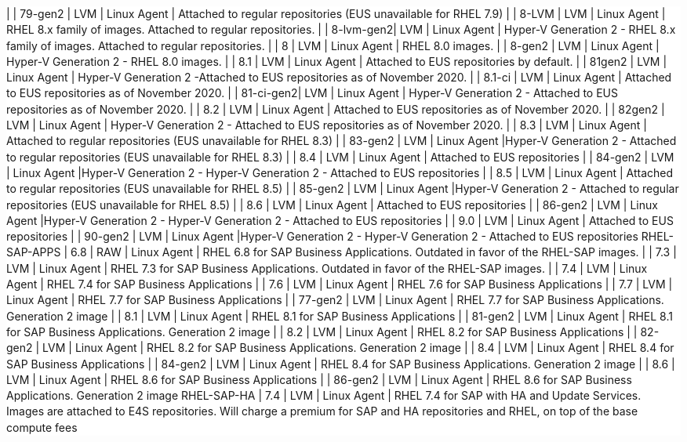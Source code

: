 |             | 79-gen2  | LVM    | Linux Agent | Attached to regular repositories (EUS unavailable for RHEL 7.9)
|             | 8-LVM    | LVM    | Linux Agent | RHEL 8.x family of images. Attached to regular repositories.
|             | 8-lvm-gen2| LVM    | Linux Agent | Hyper-V Generation 2 - RHEL 8.x family of images. Attached to regular repositories.
|             | 8        | LVM    | Linux Agent | RHEL 8.0 images.
|             | 8-gen2   | LVM    | Linux Agent | Hyper-V Generation 2 - RHEL 8.0 images.
|             | 8.1      | LVM    | Linux Agent | Attached to EUS repositories by default.
|             | 81gen2   | LVM    | Linux Agent | Hyper-V Generation 2 -Attached to EUS repositories as of November 2020.
|             | 8.1-ci   | LVM    | Linux Agent | Attached to EUS repositories as of November 2020.
|             | 81-ci-gen2| LVM    | Linux Agent | Hyper-V Generation 2 - Attached to EUS repositories as of November 2020.
|             | 8.2      | LVM    | Linux Agent | Attached to EUS repositories as of November 2020.
|             | 82gen2   | LVM    | Linux Agent | Hyper-V Generation 2 - Attached to EUS repositories as of November 2020.
|             | 8.3      | LVM    | Linux Agent |  Attached to regular repositories (EUS unavailable for RHEL 8.3)
|             | 83-gen2  | LVM    | Linux Agent |Hyper-V Generation 2 -  Attached to regular repositories (EUS unavailable for RHEL 8.3)
|             | 8.4      | LVM    | Linux Agent | Attached to EUS repositories 
|             | 84-gen2  | LVM    | Linux Agent |Hyper-V Generation 2 -  Hyper-V Generation 2 - Attached to EUS repositories
|             | 8.5      | LVM    | Linux Agent |  Attached to regular repositories (EUS unavailable for RHEL 8.5)
|             | 85-gen2  | LVM    | Linux Agent |Hyper-V Generation 2 -  Attached to regular repositories (EUS unavailable for RHEL 8.5)
|             | 8.6      | LVM    | Linux Agent | Attached to EUS repositories 
|             | 86-gen2  | LVM    | Linux Agent |Hyper-V Generation 2 -  Hyper-V Generation 2 - Attached to EUS repositories 
|             | 9.0      | LVM    | Linux Agent | Attached to EUS repositories 
|             | 90-gen2  | LVM    | Linux Agent |Hyper-V Generation 2 -  Hyper-V Generation 2 - Attached to EUS repositories 
RHEL-SAP-APPS | 6.8      | RAW    | Linux Agent | RHEL 6.8 for SAP Business Applications. Outdated in favor of the RHEL-SAP images.
|             | 7.3      | LVM    | Linux Agent | RHEL 7.3 for SAP Business Applications. Outdated in favor of the RHEL-SAP images.
|             | 7.4      | LVM    | Linux Agent | RHEL 7.4 for SAP Business Applications
|             | 7.6      | LVM    | Linux Agent | RHEL 7.6 for SAP Business Applications
|             | 7.7      | LVM    | Linux Agent | RHEL 7.7 for SAP Business Applications
|             | 77-gen2  | LVM    | Linux Agent | RHEL 7.7 for SAP Business Applications. Generation 2 image
|             | 8.1      | LVM    | Linux Agent | RHEL 8.1 for SAP Business Applications
|             | 81-gen2  | LVM    | Linux Agent | RHEL 8.1 for SAP Business Applications. Generation 2 image
|             | 8.2      | LVM    | Linux Agent | RHEL 8.2 for SAP Business Applications
|             | 82-gen2  | LVM    | Linux Agent | RHEL 8.2 for SAP Business Applications. Generation 2 image
|             | 8.4      | LVM    | Linux Agent | RHEL 8.4 for SAP Business Applications
|             | 84-gen2  | LVM    | Linux Agent | RHEL 8.4 for SAP Business Applications. Generation 2 image
|             | 8.6      | LVM    | Linux Agent | RHEL 8.6 for SAP Business Applications 
|             | 86-gen2  | LVM    | Linux Agent | RHEL 8.6 for SAP Business Applications. Generation 2 image 
RHEL-SAP-HA   | 7.4      | LVM    | Linux Agent | RHEL 7.4 for SAP with HA and Update Services. Images are attached to E4S repositories. Will charge a premium for SAP and HA repositories and RHEL, on top of the base compute fees
